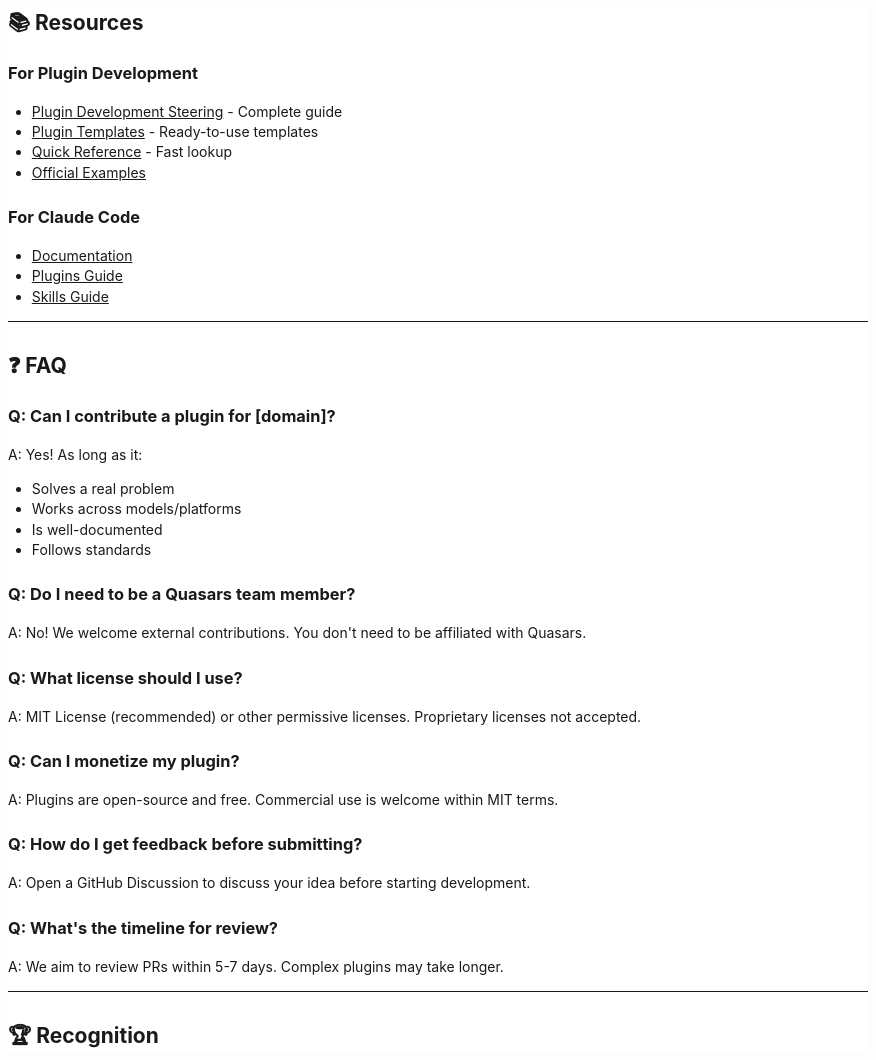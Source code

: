 ## 📚 Resources

### For Plugin Development

- [Plugin Development Steering](../PLUGIN-DEVELOPMENT-STEERING.md) - Complete guide
- [Plugin Templates](../PLUGIN-TEMPLATE.md) - Ready-to-use templates
- [Quick Reference](../PLUGIN-QUICK-REFERENCE.md) - Fast lookup
- [Official Examples](https://github.com/anthropics/claude-code/tree/main/plugins)

### For Claude Code

- [Documentation](https://docs.claude.com/en/docs/claude-code/)
- [Plugins Guide](https://docs.claude.com/en/docs/claude-code/plugins)
- [Skills Guide](https://docs.claude.com/en/docs/claude-code/skills)

---

## ❓ FAQ

### Q: Can I contribute a plugin for [domain]?

A: Yes! As long as it:
- Solves a real problem
- Works across models/platforms
- Is well-documented
- Follows standards

### Q: Do I need to be a Quasars team member?

A: No! We welcome external contributions. You don't need to be affiliated with Quasars.

### Q: What license should I use?

A: MIT License (recommended) or other permissive licenses. Proprietary licenses not accepted.

### Q: Can I monetize my plugin?

A: Plugins are open-source and free. Commercial use is welcome within MIT terms.

### Q: How do I get feedback before submitting?

A: Open a GitHub Discussion to discuss your idea before starting development.

### Q: What's the timeline for review?

A: We aim to review PRs within 5-7 days. Complex plugins may take longer.

---

## 🏆 Recognition
